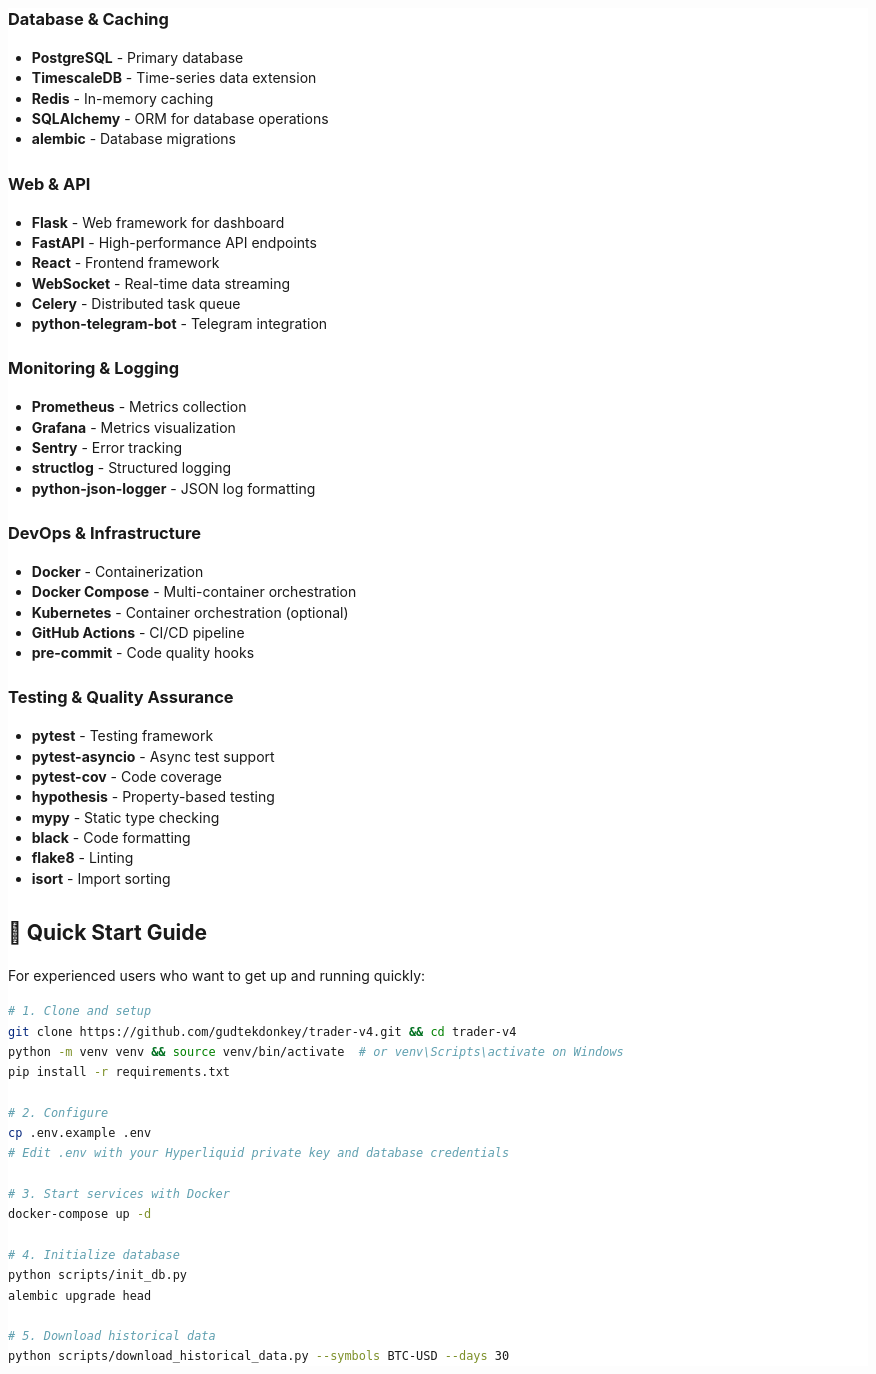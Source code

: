 ### Database & Caching
- **PostgreSQL** - Primary database
- **TimescaleDB** - Time-series data extension
- **Redis** - In-memory caching
- **SQLAlchemy** - ORM for database operations
- **alembic** - Database migrations

### Web & API
- **Flask** - Web framework for dashboard
- **FastAPI** - High-performance API endpoints
- **React** - Frontend framework
- **WebSocket** - Real-time data streaming
- **Celery** - Distributed task queue
- **python-telegram-bot** - Telegram integration

### Monitoring & Logging
- **Prometheus** - Metrics collection
- **Grafana** - Metrics visualization
- **Sentry** - Error tracking
- **structlog** - Structured logging
- **python-json-logger** - JSON log formatting

### DevOps & Infrastructure
- **Docker** - Containerization
- **Docker Compose** - Multi-container orchestration
- **Kubernetes** - Container orchestration (optional)
- **GitHub Actions** - CI/CD pipeline
- **pre-commit** - Code quality hooks

### Testing & Quality Assurance
- **pytest** - Testing framework
- **pytest-asyncio** - Async test support
- **pytest-cov** - Code coverage
- **hypothesis** - Property-based testing
- **mypy** - Static type checking
- **black** - Code formatting
- **flake8** - Linting
- **isort** - Import sorting

## 🎯 Quick Start Guide

For experienced users who want to get up and running quickly:

```bash
# 1. Clone and setup
git clone https://github.com/gudtekdonkey/trader-v4.git && cd trader-v4
python -m venv venv && source venv/bin/activate  # or venv\Scripts\activate on Windows
pip install -r requirements.txt

# 2. Configure
cp .env.example .env
# Edit .env with your Hyperliquid private key and database credentials

# 3. Start services with Docker
docker-compose up -d

# 4. Initialize database
python scripts/init_db.py
alembic upgrade head

# 5. Download historical data
python scripts/download_historical_data.py --symbols BTC-USD --days 30
```